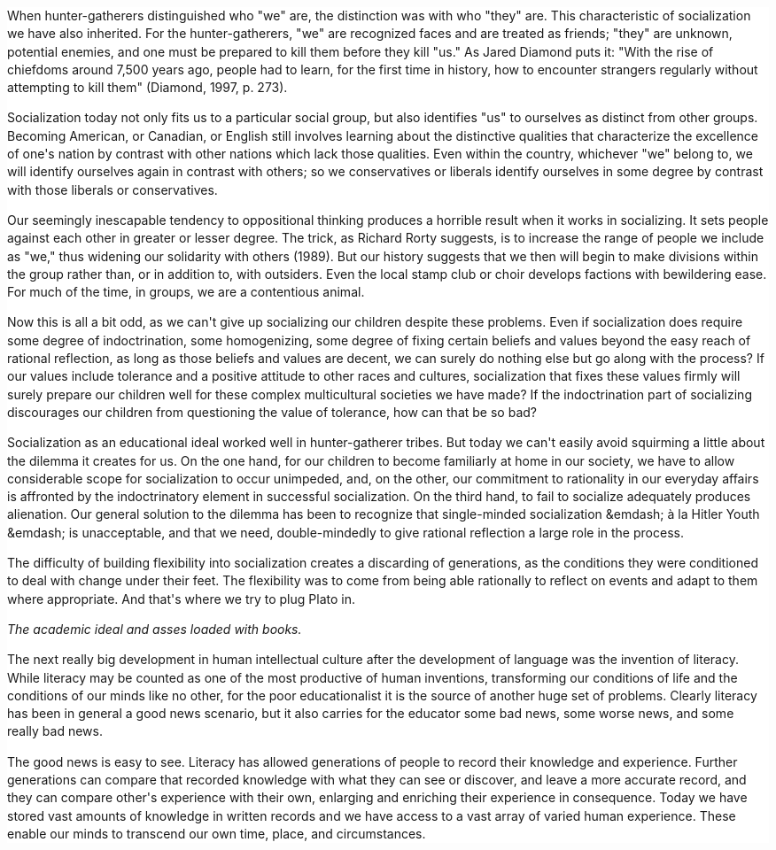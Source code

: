 When hunter-gatherers distinguished who "we" are, the distinction was with who "they" are. This characteristic of socialization we have also inherited. For the hunter-gatherers, "we" are recognized faces and are treated as friends; "they" are unknown, potential enemies, and one must be prepared to kill them before they kill "us." As Jared Diamond puts it: "With the rise of chiefdoms around 7,500 years ago, people had to learn, for the first time in history, how to encounter strangers regularly without attempting to kill them" (Diamond, 1997, p. 273).

Socialization today not only fits us to a particular social group, but also identifies "us" to ourselves as distinct from other groups. Becoming American, or Canadian, or English still involves learning about the distinctive qualities that characterize the excellence of one's nation by contrast with other nations which lack those qualities. Even within the country, whichever "we" belong to, we will identify ourselves again in contrast with others; so we conservatives or liberals identify ourselves in some degree by contrast with those liberals or conservatives.

Our seemingly inescapable tendency to oppositional thinking produces a horrible result when it works in socializing. It sets people against each other in greater or lesser degree. The trick, as Richard Rorty suggests, is to increase the range of people we include as "we," thus widening our solidarity with others (1989). But our history suggests that we then will begin to make divisions within the group rather than, or in addition to, with outsiders. Even the local stamp club or choir develops factions with bewildering ease. For much of the time, in groups, we are a contentious animal.

Now this is all a bit odd, as we can't give up socializing our children despite these problems. Even if socialization does require some degree of indoctrination, some homogenizing, some degree of fixing certain beliefs and values beyond the easy reach of rational reflection, as long as those beliefs and values are decent, we can surely do nothing else but go along with the process? If our values include tolerance and a positive attitude to other races and cultures, socialization that fixes these values firmly will surely prepare our children well for these complex multicultural societies we have made? If the indoctrination part of socializing discourages our children from questioning the value of tolerance, how can that be so bad?

Socialization as an educational ideal worked well in hunter-gatherer tribes. But today we can't easily avoid squirming a little about the dilemma it creates for us. On the one hand, for our children to become familiarly at home in our society, we have to allow considerable scope for socialization to occur unimpeded, and, on the other, our commitment to rationality in our everyday affairs is affronted by the indoctrinatory element in successful socialization. On the third hand, to fail to socialize adequately produces alienation. Our general solution to the dilemma has been to recognize that single-minded socialization &emdash; à la Hitler Youth &emdash; is unacceptable, and that we need, double-mindedly to give rational reflection a large role in the process.

The difficulty of building flexibility into socialization creates a discarding of generations, as the conditions they were conditioned to deal with change under their feet. The flexibility was to come from being able rationally to reflect on events and adapt to them where appropriate. And that's where we try to plug Plato in.

*The academic ideal and asses loaded with books.*

 

The next really big development in human intellectual culture after the development of language was the invention of literacy. While literacy may be counted as one of the most productive of human inventions, transforming our conditions of life and the conditions of our minds like no other, for the poor educationalist it is the source of another huge set of problems. Clearly literacy has been in general a good news scenario, but it also carries for the educator some bad news, some worse news, and some really bad news.

The good news is easy to see. Literacy has allowed generations of people to record their knowledge and experience. Further generations can compare that recorded knowledge with what they can see or discover, and leave a more accurate record, and they can compare other's experience with their own, enlarging and enriching their experience in consequence. Today we have stored vast amounts of knowledge in written records and we have access to a vast array of varied human experience. These enable our minds to transcend our own time, place, and circumstances.
